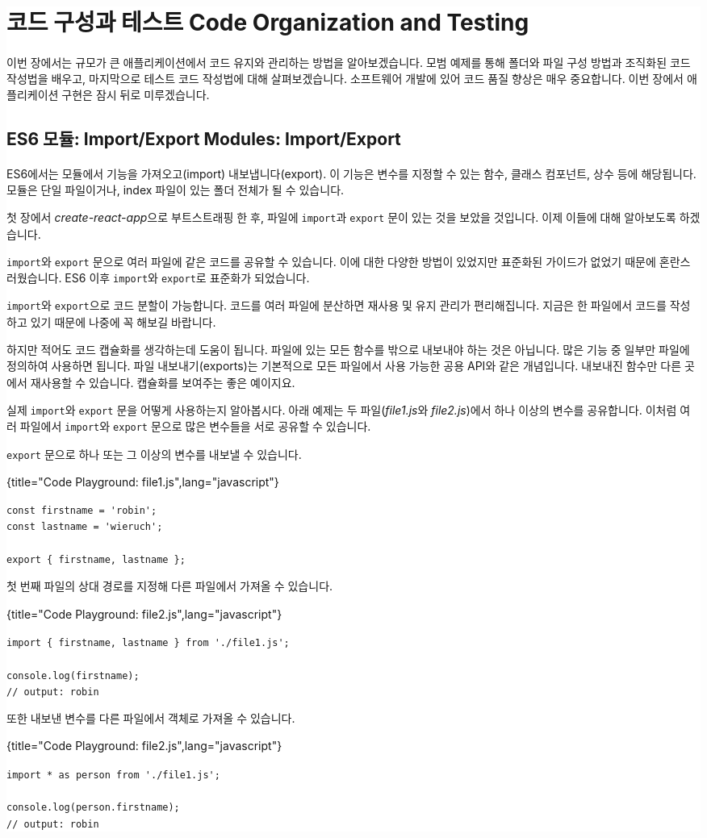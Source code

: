 # 코드 구성과 테스트 Code Organization and Testing

이번 장에서는 규모가 큰 애플리케이션에서 코드 유지와 관리하는 방법을 알아보겠습니다. 모범 예제를 통해 폴더와 파일 구성 방법과 조직화된 코드 작성법을 배우고, 마지막으로 테스트 코드 작성법에 대해 살펴보겠습니다. 소프트웨어 개발에 있어 코드 품질 향상은 매우 중요합니다. 이번 장에서 애플리케이션 구현은 잠시 뒤로 미루겠습니다.

## ES6 모듈: Import/Export Modules: Import/Export

ES6에서는 모듈에서 기능을 가져오고(import) 내보냅니다(export). 이 기능은 변수를 지정할 수 있는 함수, 클래스 컴포넌트, 상수 등에 해당됩니다. 모듈은 단일 파일이거나, index 파일이 있는 폴더 전체가 될 수 있습니다.

첫 장에서 *create-react-app*으로 부트스트래핑 한 후, 파일에 `import`과 `export` 문이 있는 것을 보았을 것입니다. 이제 이들에 대해 알아보도록 하겠습니다.

`import`와 `export` 문으로 여러 파일에 같은 코드를 공유할 수 있습니다. 이에 대한 다양한 방법이 있었지만 표준화된 가이드가 없었기 때문에 혼란스러웠습니다. ES6 이후 `import`와 `export`로 표준화가 되었습니다.

`import`와 `export`으로 코드 분할이 가능합니다. 코드를 여러 파일에 분산하면 재사용 및 유지 관리가 편리해집니다. 지금은 한 파일에서 코드를 작성하고 있기 때문에 나중에 꼭 해보길 바랍니다.

하지만 적어도 코드 캡슐화를 생각하는데 도움이 됩니다. 파일에 있는 모든 함수를 밖으로 내보내야 하는 것은 아닙니다. 많은 기능 중 일부만 파일에 정의하여 사용하면 됩니다. 파일 내보내기(exports)는 기본적으로 모든 파일에서 사용 가능한 공용 API와 같은 개념입니다. 내보내진 함수만 다른 곳에서 재사용할 수 있습니다. 캡슐화를 보여주는 좋은 예이지요.

실제 `import`와 `export` 문을 어떻게 사용하는지 알아봅시다. 아래 예제는 두 파일(*file1.js*와 *file2.js*)에서 하나 이상의 변수를 공유합니다. 이처럼 여러 파일에서 `import`와 `export` 문으로 많은 변수들을 서로 공유할 수 있습니다. 

`export` 문으로 하나 또는 그 이상의 변수를 내보낼 수 있습니다.

{title="Code Playground: file1.js",lang="javascript"}
~~~~~~~~
const firstname = 'robin';
const lastname = 'wieruch';

export { firstname, lastname };
~~~~~~~~

첫 번째 파일의 상대 경로를 지정해 다른 파일에서 가져올 수 있습니다.

{title="Code Playground: file2.js",lang="javascript"}
~~~~~~~~
import { firstname, lastname } from './file1.js';

console.log(firstname);
// output: robin
~~~~~~~~

또한 내보낸 변수를 다른 파일에서 객체로 가져올 수 있습니다.

{title="Code Playground: file2.js",lang="javascript"}
~~~~~~~~
import * as person from './file1.js';

console.log(person.firstname);
// output: robin
~~~~~~~~
